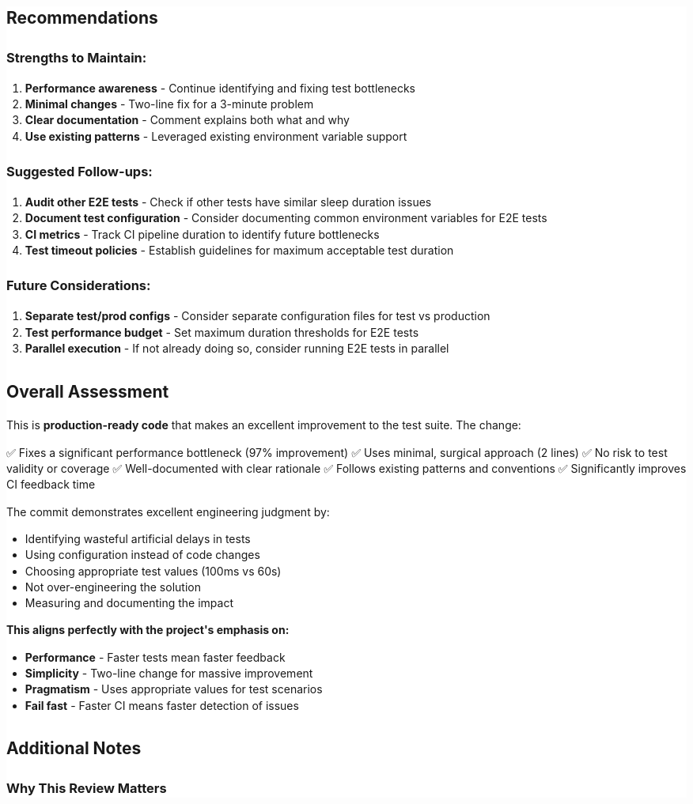 ## Recommendations

### Strengths to Maintain:

1. **Performance awareness** - Continue identifying and fixing test bottlenecks
2. **Minimal changes** - Two-line fix for a 3-minute problem
3. **Clear documentation** - Comment explains both what and why
4. **Use existing patterns** - Leveraged existing environment variable support

### Suggested Follow-ups:

1. **Audit other E2E tests** - Check if other tests have similar sleep duration issues
2. **Document test configuration** - Consider documenting common environment variables for E2E tests
3. **CI metrics** - Track CI pipeline duration to identify future bottlenecks
4. **Test timeout policies** - Establish guidelines for maximum acceptable test duration

### Future Considerations:

1. **Separate test/prod configs** - Consider separate configuration files for test vs production
2. **Test performance budget** - Set maximum duration thresholds for E2E tests
3. **Parallel execution** - If not already doing so, consider running E2E tests in parallel

## Overall Assessment

This is **production-ready code** that makes an excellent improvement to the test suite. The change:

✅ Fixes a significant performance bottleneck (97% improvement)
✅ Uses minimal, surgical approach (2 lines)
✅ No risk to test validity or coverage
✅ Well-documented with clear rationale
✅ Follows existing patterns and conventions
✅ Significantly improves CI feedback time

The commit demonstrates excellent engineering judgment by:
- Identifying wasteful artificial delays in tests
- Using configuration instead of code changes
- Choosing appropriate test values (100ms vs 60s)
- Not over-engineering the solution
- Measuring and documenting the impact

**This aligns perfectly with the project's emphasis on:**
- **Performance** - Faster tests mean faster feedback
- **Simplicity** - Two-line change for massive improvement
- **Pragmatism** - Uses appropriate values for test scenarios
- **Fail fast** - Faster CI means faster detection of issues

## Additional Notes

### Why This Review Matters
